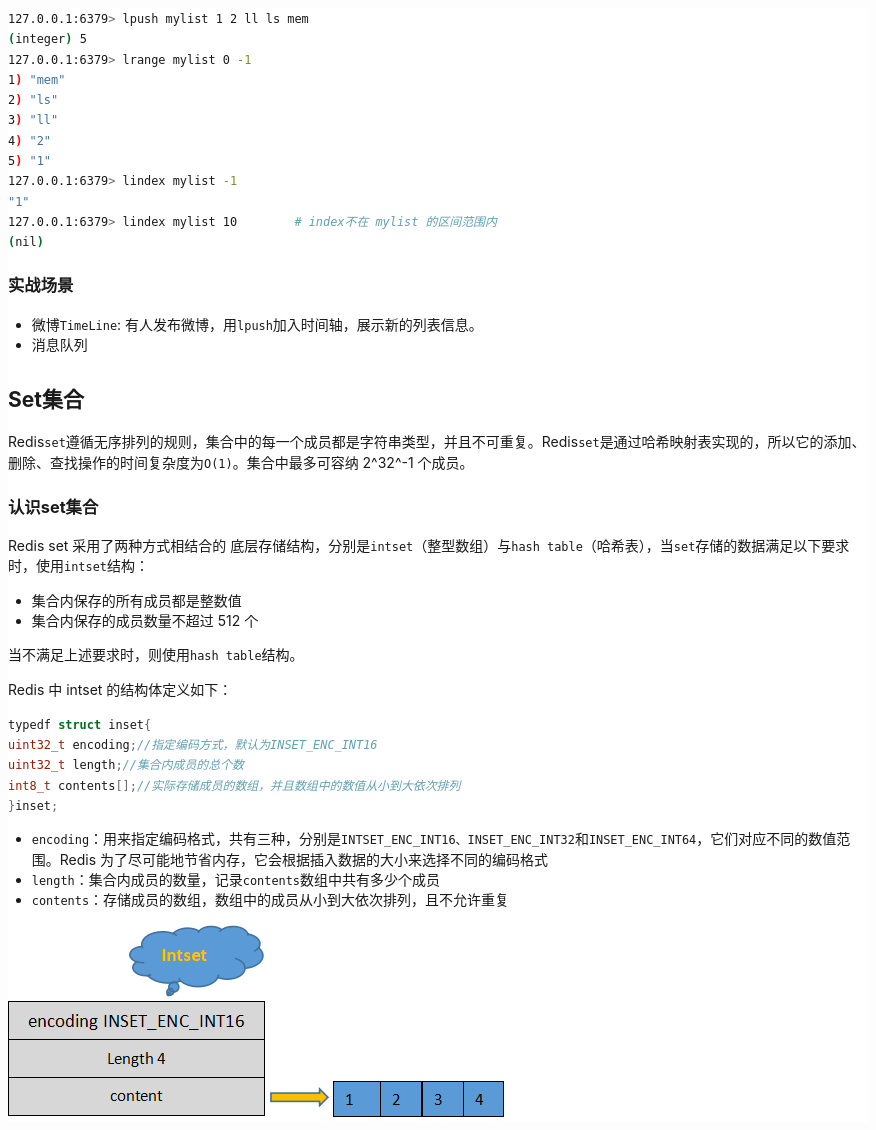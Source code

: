 ```bash
127.0.0.1:6379> lpush mylist 1 2 ll ls mem
(integer) 5
127.0.0.1:6379> lrange mylist 0 -1
1) "mem"
2) "ls"
3) "ll"
4) "2"
5) "1"
127.0.0.1:6379> lindex mylist -1
"1"
127.0.0.1:6379> lindex mylist 10        # index不在 mylist 的区间范围内
(nil)
```
### 实战场景
* 微博`TimeLine`: 有人发布微博，用`lpush`加入时间轴，展示新的列表信息。
* 消息队列

## Set集合
Redis`set`遵循无序排列的规则，集合中的每一个成员都是字符串类型，并且不可重复。Redis`set`是通过哈希映射表实现的，所以它的添加、删除、查找操作的时间复杂度为`O(1)`。集合中最多可容纳 2^32^-1 个成员。
### 认识set集合
Redis set 采用了两种方式相结合的 底层存储结构，分别是`intset`（整型数组）与`hash table`（哈希表），当`set`存储的数据满足以下要求时，使用`intset`结构：
* 集合内保存的所有成员都是整数值
* 集合内保存的成员数量不超过 512 个

当不满足上述要求时，则使用`hash table`结构。

Redis 中 intset 的结构体定义如下：
```c
typedf struct inset{
uint32_t encoding;//指定编码方式，默认为INSET_ENC_INT16
uint32_t length;//集合内成员的总个数
int8_t contents[];//实际存储成员的数组，并且数组中的数值从小到大依次排列
}inset;
```
* `encoding`：用来指定编码格式，共有三种，分别是`INTSET_ENC_INT16、INSET_ENC_INT32`和`INSET_ENC_INT64`，它们对应不同的数值范围。Redis 为了尽可能地节省内存，它会根据插入数据的大小来选择不同的编码格式
* `length`：集合内成员的数量，记录`contents`数组中共有多少个成员
* `contents`：存储成员的数组，数组中的成员从小到大依次排列，且不允许重复

![intset结构示意图](Redis基础数据类型/set-1.gif)
